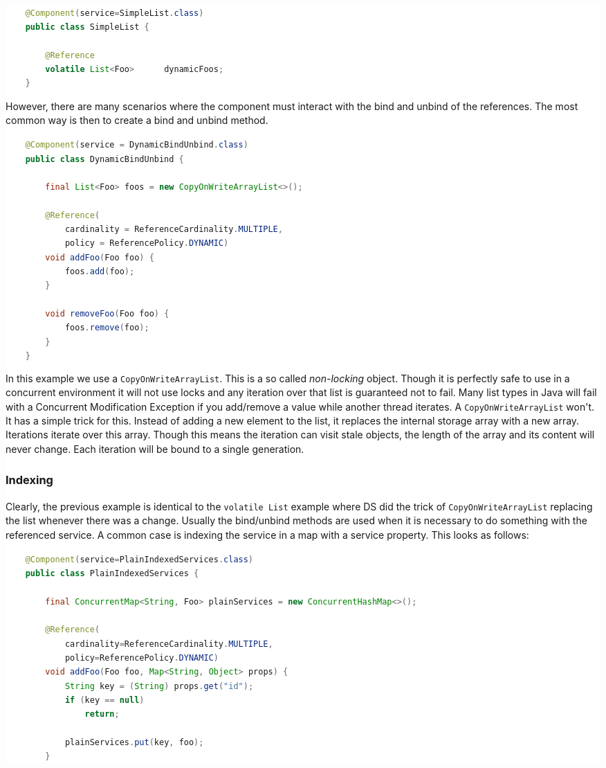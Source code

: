 ```java
	@Component(service=SimpleList.class)
	public class SimpleList {

		@Reference
		volatile List<Foo>		dynamicFoos;
	}
```

However, there are many scenarios where the component must interact with the bind
and unbind of the references. The most common way is then to create a bind
and unbind method.

```java
	@Component(service = DynamicBindUnbind.class)
	public class DynamicBindUnbind {

		final List<Foo> foos = new CopyOnWriteArrayList<>();

		@Reference(
			cardinality = ReferenceCardinality.MULTIPLE,
			policy = ReferencePolicy.DYNAMIC)
		void addFoo(Foo foo) {
			foos.add(foo);
		}

		void removeFoo(Foo foo) {
			foos.remove(foo);
		}
	}
```

In this example we use a `CopyOnWriteArrayList`. This is a so called _non-locking_
object. Though it is perfectly safe to use in a concurrent environment it will not
use locks and any iteration over that list is guaranteed not to fail. Many list
types in Java will fail with a Concurrent Modification Exception if you add/remove
a value while another thread iterates. A `CopyOnWriteArrayList` won't. It has a simple
trick for this. Instead of adding a new element to the list, it replaces the
internal storage array with a new array. Iterations iterate over this array. Though
this means the iteration can visit stale objects, the length of the array and its
content will never change. Each iteration will be bound to a single generation.

### Indexing

Clearly, the previous example is identical to the `volatile List` example where DS
did the trick of `CopyOnWriteArrayList` replacing the list whenever there was a
change. Usually the bind/unbind methods are used when it is necessary to
do something with the referenced service. A common case is indexing the service
in a map with a service property. This looks as follows:

```java
	@Component(service=PlainIndexedServices.class)
	public class PlainIndexedServices {

		final ConcurrentMap<String, Foo> plainServices = new ConcurrentHashMap<>();

		@Reference(
			cardinality=ReferenceCardinality.MULTIPLE,
			policy=ReferencePolicy.DYNAMIC)
		void addFoo(Foo foo, Map<String, Object> props) {
			String key = (String) props.get("id");
			if (key == null)
				return;

			plainServices.put(key, foo);
		}

```